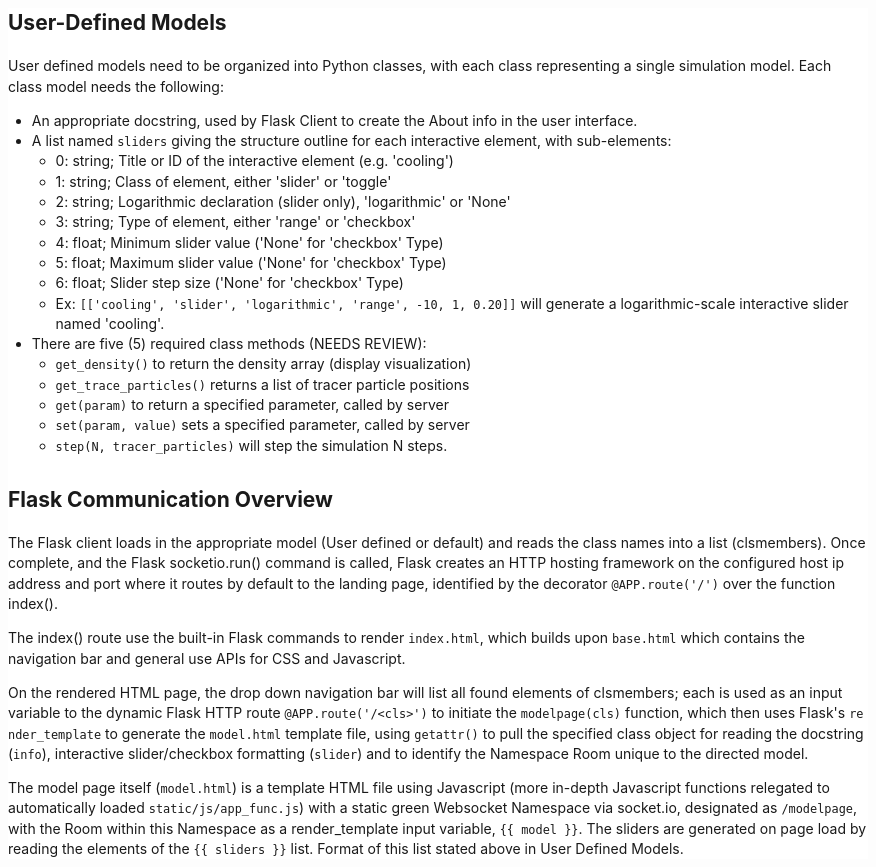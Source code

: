 User-Defined Models
-------------------
User defined models need to be organized into Python classes, with each class
representing a single simulation model.
Each class model needs the following:
* An appropriate docstring, used by Flask Client to create the About info in the
 user interface.
* A list named `sliders` giving the structure outline for each interactive
element, with sub-elements:
  * 0: string; Title or ID of the interactive element (e.g. 'cooling')
  * 1: string; Class of element, either 'slider' or 'toggle'
  * 2: string; Logarithmic declaration (slider only), 'logarithmic' or 'None'
  * 3: string; Type of element, either 'range' or 'checkbox'
  * 4: float; Minimum slider value ('None' for 'checkbox' Type)
  * 5: float; Maximum slider value ('None' for 'checkbox' Type)
  * 6: float; Slider step size ('None' for 'checkbox' Type)
  * Ex: `[['cooling', 'slider', 'logarithmic', 'range', -10, 1, 0.20]]` will
  generate a logarithmic-scale interactive slider named 'cooling'.
* There are five (5) required class methods (NEEDS REVIEW):
  * `get_density()` to return the density array (display visualization)
  * `get_trace_particles()` returns a list of tracer particle positions
  * `get(param)` to return a specified parameter, called by server
  * `set(param, value)` sets a specified parameter, called by server
  * `step(N, tracer_particles)` will step the simulation N steps.


Flask Communication Overview
----------------------------
The Flask client loads in the appropriate model (User defined or default) and
reads the class names into a list (clsmembers). Once complete, and the Flask
socketio.run() command is called, Flask creates an HTTP hosting framework on the
configured host ip address and port where it routes by default to the landing
page, identified by the decorator `@APP.route('/')` over the function index().

The index() route use the built-in Flask commands to render `index.html`, which
builds upon `base.html` which contains the navigation bar and general use APIs
for CSS and Javascript.

On the rendered HTML page, the drop down navigation bar will list all found
elements of clsmembers; each is used as an input variable to the dynamic Flask
HTTP route `@APP.route('/<cls>')` to initiate the `modelpage(cls)` function,
which then uses Flask's `render_template` to generate the `model.html` template
file, using `getattr()` to pull the specified class object for reading the
docstring (`info`), interactive slider/checkbox formatting (`slider`) and to
identify the Namespace Room unique to the directed model.

The model page itself (`model.html`) is a template HTML file using Javascript
(more in-depth Javascript functions relegated to automatically loaded
`static/js/app_func.js`) with a static green Websocket Namespace via socket.io,
designated as `/modelpage`, with the Room within this Namespace as a
render\_template input variable, `{{ model }}`. The sliders are generated on page
load by reading the elements of the `{{ sliders }}` list. Format of this list
stated above in User Defined Models.


[Flask]: <https://flask.palletsprojects.com>
[Flask-SocketIO]: <https://flask-socketio.readthedocs.io>
[socket.io]: <https://socket.io/docs/v3/index.html>
[Eventlet]: http://eventlet.net/
[Jinja]: https://jinja.palletsprojects.com/en/3.0.x/
[`model.html`]: <file://../templates/model.html>
[`app_func.js`]: <file://../static/js/app_func.js>